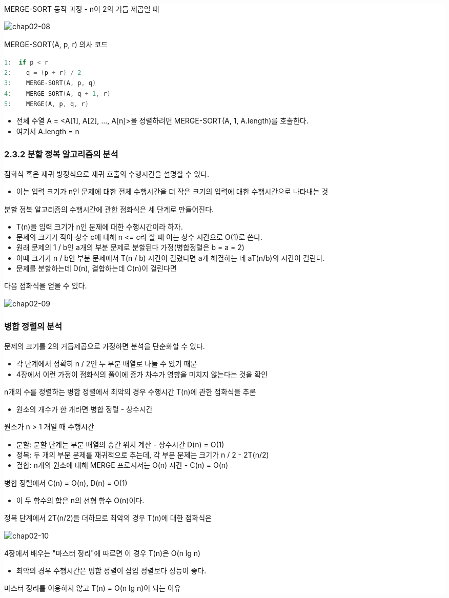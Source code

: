 MERGE-SORT 동작 과정 - n이 2의 거듭 제곱일 때

![chap02-08](https://github.com/MyungHyun-Ahn/learnCpp/assets/78206106/eb466989-888b-4b26-8a71-321f97037dca)

MERGE-SORT(A, p, r) 의사 코드
~~~C++
1:  if p < r
2:    q = (p + r) / 2
3:    MERGE-SORT(A, p, q)
4:    MERGE-SORT(A, q + 1, r)
5:    MERGE(A, p, q, r)
~~~
* 전체 수열 A = <A[1], A[2], ..., A[n]>을 정렬하려면 MERGE-SORT(A, 1, A.length)를 호출한다.
* 여기서 A.length = n


### 2.3.2 분할 정복 알고리즘의 분석
점화식 혹은 재귀 방정식으로 재귀 호출의 수행시간을 설명할 수 있다.
* 이는 입력 크기가 n인 문제에 대한 전체 수행시간을 더 작은 크기의 입력에 대한 수행시간으로 나타내는 것

분할 정복 알고리즘의 수행시간에 관한 점화식은 세 단계로 만들어진다.
* T(n)을 입력 크기가 n인 문제에 대한 수행시간이라 하자.
* 문제의 크기가 작아 상수 c에 대해 n <= c라 할 때 이는 상수 시간으로 O(1)로 쓴다.
* 원래 문제의 1 / b인 a개의 부분 문제로 분할된다 가정(병합정렬은 b = a = 2)
* 이때 크기가 n / b인 부분 문제에서 T(n / b) 시간이 걸렸다면 a개 해결하는 데 aT(n/b)의 시간이 걸린다.
* 문제를 분할하는데 D(n), 결합하는데 C(n)이 걸린다면

다음 점화식을 얻을 수 있다.

![chap02-09](https://github.com/MyungHyun-Ahn/learnCpp/assets/78206106/66c1b7cd-f358-4c4d-9688-4bde5abd7321)

### 병합 정렬의 분석
문제의 크기를 2의 거듭제곱으로 가정하면 분석을 단순화할 수 있다.
* 각 단계에서 정확히 n / 2인 두 부분 배열로 나눌 수 있기 때문
* 4장에서 이런 가정이 점화식의 풀이에 증가 차수가 영향을 미치지 않는다는 것을 확인

n개의 수를 정렬하는 병합 정렬에서 최악의 경우 수행시간 T(n)에 관한 점화식을 추론
* 원소의 개수가 한 개라면 병합 정렬 - 상수시간

원소가 n > 1 개일 때 수행시간
* 분할: 분할 단계는 부분 배열의 중간 위치 계산 - 상수시간 D(n) = O(1)
* 정복: 두 개의 부분 문제를 재귀적으로 추는데, 각 부분 문제는 크기가 n / 2 - 2T(n/2)
* 결합: n개의 원소에 대해 MERGE 프로시저는 O(n) 시간 - C(n) = O(n)

병합 정렬에서 C(n) = O(n), D(n) = O(1)
* 이 두 함수의 합은 n의 선형 함수 O(n)이다.

정복 단계에서 2T(n/2)을 더하므로 최악의 경우 T(n)에 대한 점화식은

![chap02-10](https://github.com/MyungHyun-Ahn/learnCpp/assets/78206106/45842e30-f440-4bfa-bab9-78f95d96c660)

4장에서 배우는 "마스터 정리"에 따르면 이 경우 T(n)은 O(n lg n)
* 최악의 경우 수행시간은 병합 정렬이 삽입 정렬보다 성능이 좋다.

마스터 정리를 이용하지 않고 T(n) = O(n lg n)이 되는 이유
